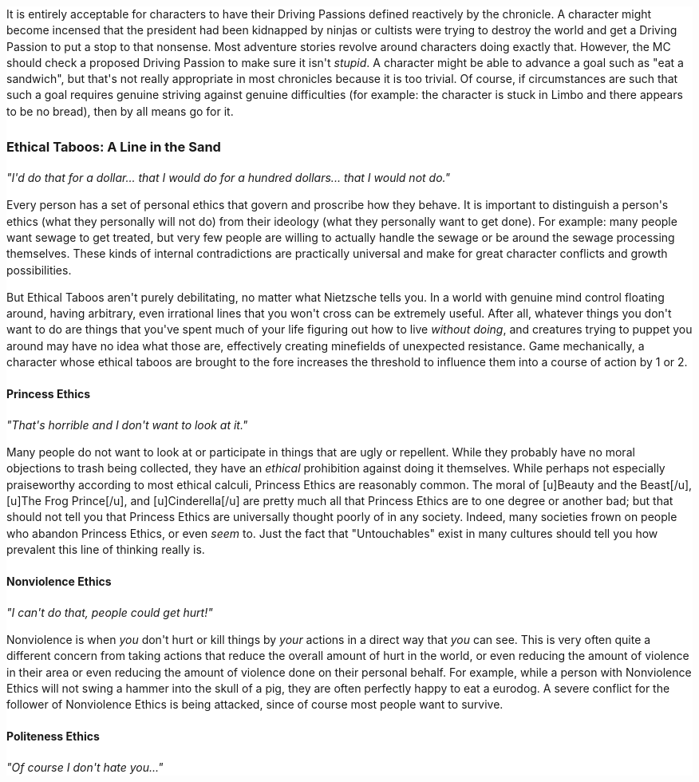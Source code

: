 It is entirely acceptable for characters to have their Driving Passions defined reactively by the chronicle. A character might become incensed that the president had been kidnapped by ninjas or cultists were trying to destroy the world and get a Driving Passion to put a stop to that nonsense. Most adventure stories revolve around characters doing exactly that. However, the MC should check a proposed Driving Passion to make sure it isn't _stupid_. A character might be able to advance a goal such as "eat a sandwich", but that's not really appropriate in most chronicles because it is too trivial. Of course, if circumstances are such that such a goal requires genuine striving against genuine difficulties (for example: the character is stuck in Limbo and there appears to be no bread), then by all means go for it.

### Ethical Taboos: A Line in the Sand
_"I'd do that for a dollar... that I would do for a hundred dollars... that I would not do."_

Every person has a set of personal ethics that govern and proscribe how they behave. It is important to distinguish a person's ethics (what they personally will not do) from their ideology (what they personally want to get done). For example: many people want sewage to get treated, but very few people are willing to actually handle the sewage or be around the sewage processing themselves. These kinds of internal contradictions are practically universal and make for great character conflicts and growth possibilities.

But Ethical Taboos aren't purely debilitating, no matter what Nietzsche tells you. In a world with genuine mind control floating around, having arbitrary, even irrational lines that you won't cross can be extremely useful. After all, whatever things you don't want to do are things that you've spent much of your life figuring out how to live _without doing_, and creatures trying to puppet you around may have no idea what those are, effectively creating minefields of unexpected resistance. Game mechanically, a character whose ethical taboos are brought to the fore increases the threshold to influence them into a course of action by 1 or 2.

#### Princess Ethics
_"That's horrible and I don't want to look at it."_

Many people do not want to look at or participate in things that are ugly or repellent. While they probably have no moral objections to trash being collected, they have an _ethical_ prohibition against doing it themselves. While perhaps not especially praiseworthy according to most ethical calculi, Princess Ethics are reasonably common. The moral of [u]Beauty and the Beast[/u], [u]The Frog Prince[/u], and [u]Cinderella[/u] are pretty much all that Princess Ethics are to one degree or another bad; but that should not tell you that Princess Ethics are universally thought poorly of in any society. Indeed, many societies frown on people who abandon Princess Ethics, or even _seem_ to. Just the fact that "Untouchables" exist in many cultures should tell you how prevalent this line of thinking really is.

#### Nonviolence Ethics
_"I can't do that, people could get hurt!"_

Nonviolence is when _you_ don't hurt or kill things by _your_ actions in a direct way that _you_ can see. This is very often quite a different concern from taking actions that reduce the overall amount of hurt in the world, or even reducing the amount of violence in their area or even reducing the amount of violence done on their personal behalf. For example, while a person with Nonviolence Ethics will not swing a hammer into the skull of a pig, they are often perfectly happy to eat a eurodog. A severe conflict for the follower of Nonviolence Ethics is being attacked, since of course most people want to survive.

#### Politeness Ethics
_"Of course I don't hate you..."_
